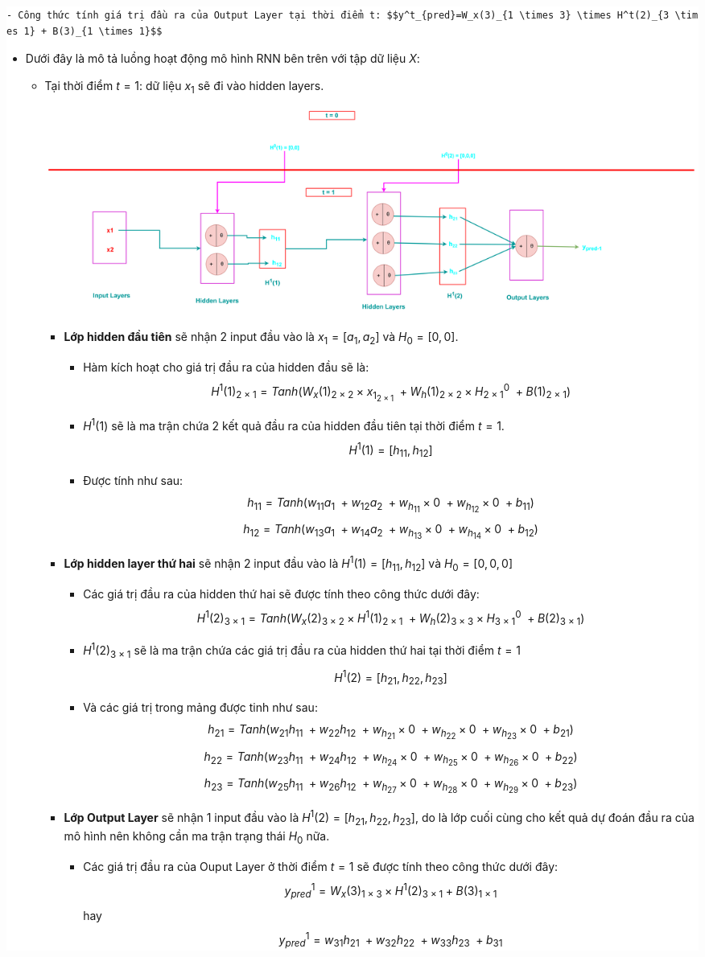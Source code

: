     - Công thức tính giá trị đầu ra của Output Layer tại thời điểm t: $$y^t_{pred}=W_x(3)_{1 \times 3} \times H^t(2)_{3 \times 1} + B(3)_{1 \times 1}$$

- Dưới đây là mô tả luồng hoạt động mô hình RNN bên trên với tập dữ liệu $X$:

  - Tại thời điểm $t=1$: dữ liệu $x_1$ sẽ đi vào hidden layers.

    ![](<../images/RNN(2).png>)

    - **Lớp hidden đầu tiên** sẽ nhận 2 input đầu vào là $x_1 = [a_1,a_2]$ và $H_0=[0,0]$.

      - Hàm kích hoạt cho giá trị đầu ra của hidden đầu sẽ là: $$H^{1}(1)_{2 \times 1} = Tanh \left( W_x(1)_{2 \times 2} \times x_{1_{2 \times 1}} \ + W_h(1)_{2 \times 2} \times H^{0}_{2 \times 1} \ + B(1)_{2 \times 1} \right)$$

      - $H^1(1)$ sẽ là ma trận chứa 2 kết quả đầu ra của hidden đầu tiên tại thời điểm $t=1$. $$H^1(1) = [h_{11},h_{12}]$$

      - Được tính như sau: $$h_{11} = Tanh \left( w_{11}a_{1} \ + w_{12}a_{2} \ + w_{h_{11}} \times 0 \ + w_{h_{12}} \times 0 \ + b_{11} \right)$$ $$h_{12} = Tanh \left( w_{13}a_{1} \ + w_{14}a_{2} \ + w_{h_{13}} \times 0 \ + w_{h_{14}} \times 0 \ + b_{12} \right)$$

    - **Lớp hidden layer thứ hai** sẽ nhận 2 input đầu vào là $H^1(1) = [h_{11},h_{12}]$ và $H_0 = [0,0,0]$

      - Các giá trị đầu ra của hidden thứ hai sẽ được tính theo công thức dưới đây: $$H^{1}(2)_{3 \times 1} = Tanh \left(W_x(2)_{3 \times 2} \times H^1(1)_{2 \times 1} \ + W_h(2)_{3 \times 3} \times H^{0}_{3 \times 1} \ + B(2)_{3 \times 1}\right)$$

      - $H^{1}(2)_{3 \times 1}$ sẽ là ma trận chứa các giá trị đầu ra của hidden thứ hai tại thời điểm $t = 1$ $$H^1(2) = [h_{21},h_{22},h_{23}]$$

      - Và các giá trị trong mảng được tinh như sau: $$h_{21} = Tanh \left( w_{21}h_{11} \ + w_{22}h_{12} \ + w_{h_{21}} \times 0 \ + w_{h_{22}} \times 0 \ + w_{h_{23}} \times 0 \ + b_{21} \right)$$ $$h_{22} = Tanh \left( w_{23}h_{11} \ + w_{24}h_{12} \ + w_{h_{24}} \times 0 \ + w_{h_{25}} \times 0 \ + w_{h_{26}} \times 0 \ + b_{22} \right)$$ $$h_{23} = Tanh \left( w_{25}h_{11} \ + w_{26}h_{12} \ + w_{h_{27}} \times 0 \ + w_{h_{28}} \times 0 \ + w_{h_{29}} \times 0 \ + b_{23} \right)$$

    - **Lớp Output Layer** sẽ nhận 1 input đầu vào là $H^1(2) = [h_{21},h_{22},h_{23}]$, do là lớp cuối cùng cho kết quả dự đoán đầu ra của mô hình nên không cần ma trận trạng thái $H_0$ nữa.

      - Các giá trị đầu ra của Ouput Layer ở thời điểm $t=1$ sẽ được tính theo công thức dưới đây: $$y^1_{pred}=W_x(3)_{1 \times 3} \times H^1(2)_{3 \times 1} + B(3)_{1 \times 1}$$ hay $$y^1_{pred}=w_{31}h_{21} \ + w_{32}h_{22} \ + w_{33}h_{23} \ + b_{31}$$
